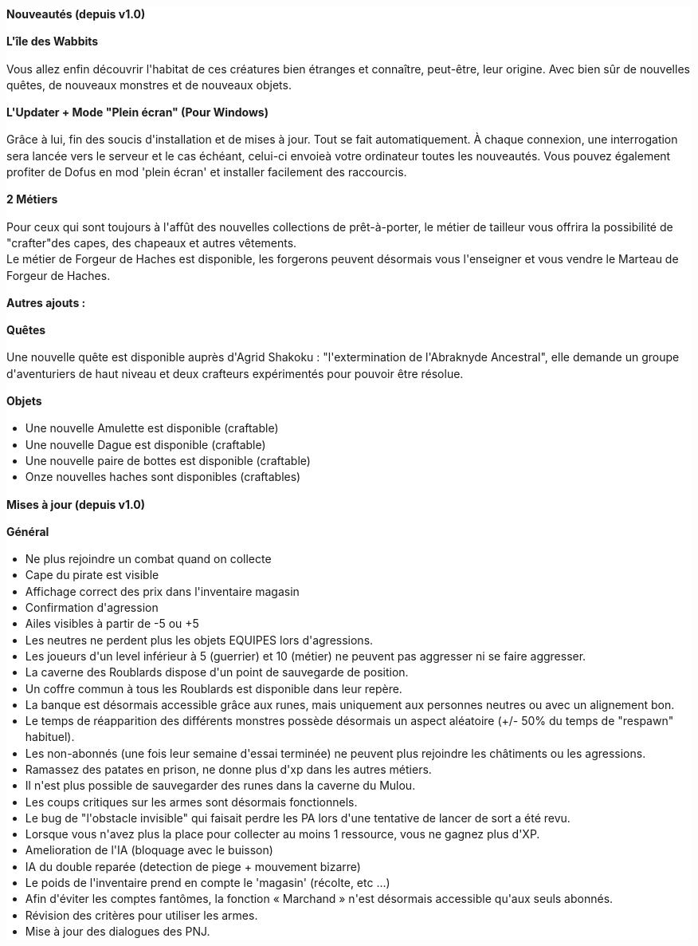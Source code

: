 **Nouveautés (depuis v1.0)**

**L'île des Wabbits**  

Vous allez enfin découvrir l'habitat de ces créatures bien étranges et connaître, peut-être, leur origine. Avec bien sûr de nouvelles quêtes, de nouveaux monstres et de nouveaux objets.

**L'Updater + Mode "Plein écran" (Pour Windows)**  

Grâce à lui, fin des soucis d'installation et de mises à jour. Tout se fait automatiquement. À chaque connexion, une interrogation sera lancée vers le serveur et le cas échéant, celui-ci envoieà votre ordinateur toutes les nouveautés. Vous pouvez également profiter de Dofus en mod 'plein écran' et installer facilement des raccourcis.

**2 Métiers**  

Pour ceux qui sont toujours à l'affût des nouvelles collections de prêt-à-porter, le métier de tailleur vous offrira la possibilité de "crafter"des capes, des chapeaux et autres vêtements.  
Le métier de Forgeur de Haches est disponible, les forgerons peuvent désormais vous l'enseigner et vous vendre le Marteau de Forgeur de Haches.

**Autres ajouts :**

**Quêtes**  

Une nouvelle quête est disponible auprès d'Agrid Shakoku : "l'extermination de l'Abraknyde Ancestral", elle demande un groupe d'aventuriers de haut niveau et deux crafteurs expérimentés pour pouvoir être résolue.

**Objets**
- Une nouvelle Amulette est disponible (craftable)
- Une nouvelle Dague est disponible (craftable)
- Une nouvelle paire de bottes est disponible (craftable)
- Onze nouvelles haches sont disponibles (craftables)

**Mises à jour (depuis v1.0)**

**Général**
- Ne plus rejoindre un combat quand on collecte
- Cape du pirate est visible
- Affichage correct des prix dans l'inventaire magasin
- Confirmation d'agression
- Ailes visibles à partir de -5 ou +5
- Les neutres ne perdent plus les objets EQUIPES lors d'agressions.
- Les joueurs d'un level inférieur à 5 (guerrier) et 10 (métier) ne peuvent pas aggresser ni se faire aggresser.
- La caverne des Roublards dispose d'un point de sauvegarde de position.
- Un coffre commun à tous les Roublards est disponible dans leur repère.
- La banque est désormais accessible grâce aux runes, mais uniquement aux personnes neutres ou avec un alignement bon.
- Le temps de réapparition des différents monstres possède désormais un aspect aléatoire (+/- 50% du temps de "respawn" habituel).
- Les non-abonnés (une fois leur semaine d'essai terminée) ne peuvent plus rejoindre les châtiments ou les agressions.
- Ramassez des patates en prison, ne donne plus d'xp dans les autres métiers.
- Il n'est plus possible de sauvegarder des runes dans la caverne du Mulou.
- Les coups critiques sur les armes sont désormais fonctionnels.
- Le bug de "l'obstacle invisible" qui faisait perdre les PA lors d'une tentative de lancer de sort a été revu.
- Lorsque vous n'avez plus la place pour collecter au moins 1 ressource, vous ne gagnez plus d'XP.
- Amelioration de l'IA (bloquage avec le buisson)
- IA du double reparée (detection de piege + mouvement bizarre)
- Le poids de l'inventaire prend en compte le 'magasin' (récolte, etc ...)
- Afin d'éviter les comptes fantômes, la fonction « Marchand » n'est désormais accessible qu'aux seuls abonnés.
- Révision des critères pour utiliser les armes.
- Mise à jour des dialogues des PNJ.
